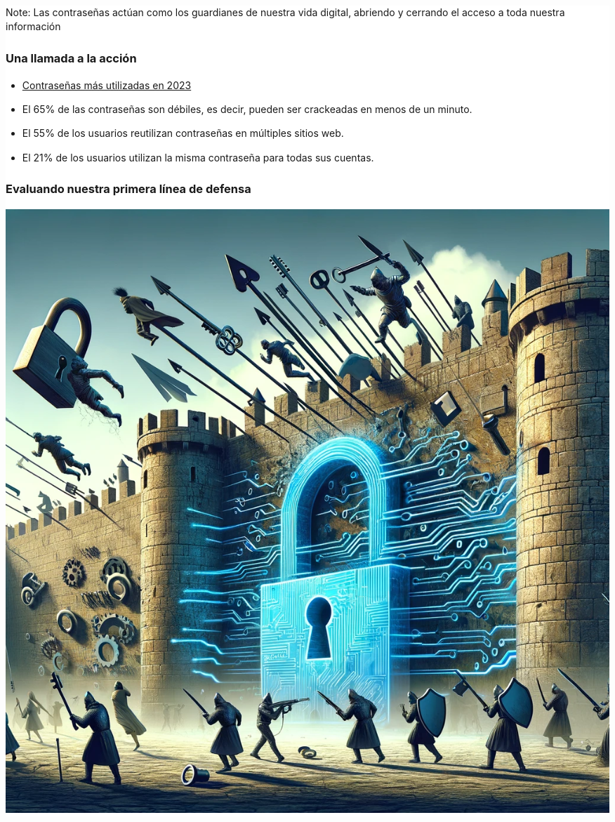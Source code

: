 Note:
Las contraseñas actúan como los guardianes de nuestra vida digital, abriendo y cerrando el acceso a toda nuestra información


### Una llamada a la acción

* [Contraseñas más utilizadas en 2023](https://www.welivesecurity.com/es/contrasenas/contrasenas-mas-utilizadas-2023-seguridad-digital-latinoamerica/)

* El 65% de las contraseñas son débiles, es decir, pueden ser crackeadas en menos de un minuto.

* El 55% de los usuarios reutilizan contraseñas en múltiples sitios web.

* El 21% de los usuarios utilizan la misma contraseña para todas sus cuentas.


### Evaluando nuestra primera línea de defensa

<img class="r-stretch" style="text-align: center" src="../assets/La primera linea de defensa.webp">
